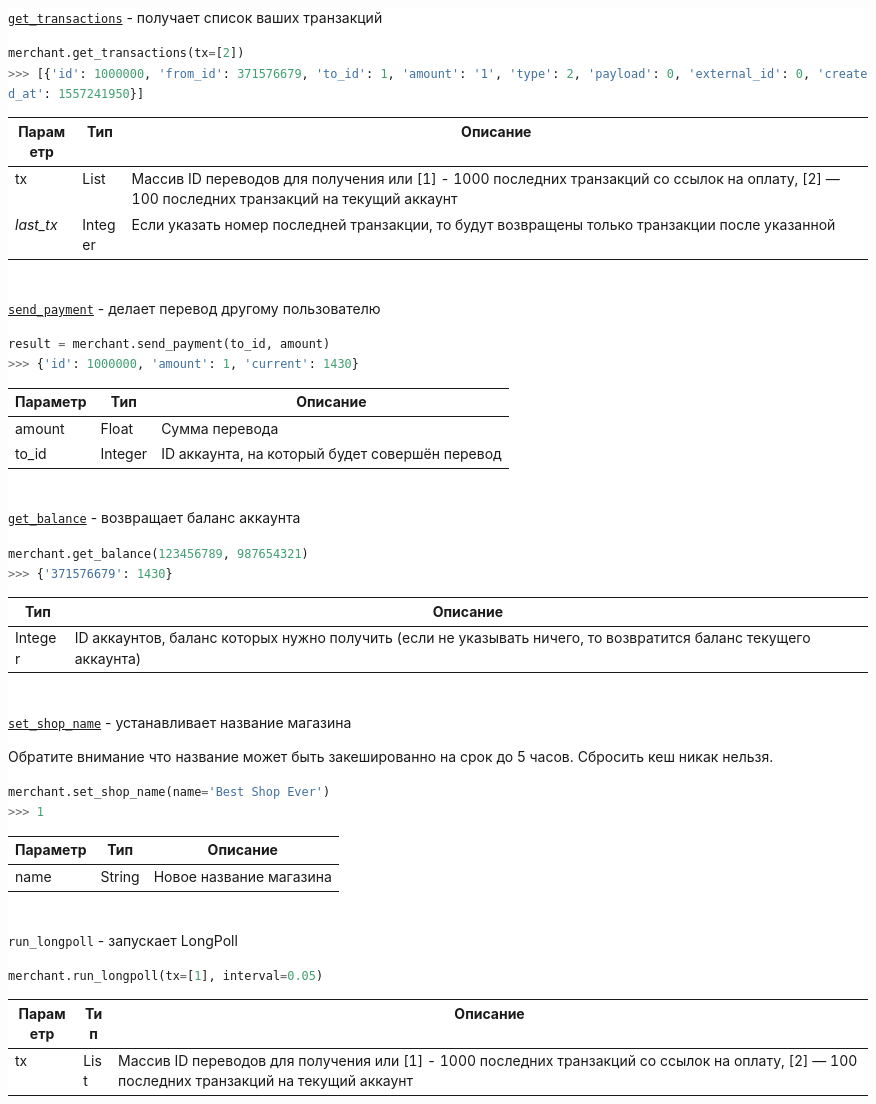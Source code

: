 #
[`get_transactions`](https://vk.com/@hs-marchant-api?anchor=poluchenie-spiska-tranzaktsy) - получает список ваших транзакций
```python
merchant.get_transactions(tx=[2])
>>> [{'id': 1000000, 'from_id': 371576679, 'to_id': 1, 'amount': '1', 'type': 2, 'payload': 0, 'external_id': 0, 'created_at': 1557241950}]
```
|Параметр|Тип|Описание|
|-|-|-|
|tx|List|Массив ID переводов для получения или [1] - 1000 последних транзакций со ссылок на оплату, [2] — 100 последних транзакций на текущий аккаунт|
|_last_tx_|Integer|Если указать номер последней транзакции, то будут возвращены только транзакции после указанной|
#
[`send_payment`](https://vk.com/@hs-marchant-api?anchor=perevod) - делает перевод другому пользователю
```python
result = merchant.send_payment(to_id, amount)
>>> {'id': 1000000, 'amount': 1, 'current': 1430}
```
|Параметр|Тип|Описание|
|-|-|-|
|amount|Float|Сумма перевода|
|to_id|Integer|ID аккаунта, на который будет совершён перевод|
#
[`get_balance`](https://vk.com/@hs-marchant-api?anchor=poluchenie-balansa) - возвращает баланс аккаунта
```python
merchant.get_balance(123456789, 987654321)
>>> {'371576679': 1430}
```
|Тип|Описание|
|-|-|
Integer|ID аккаунтов, баланс которых нужно получить (если не указывать ничего, то возвратится баланс текущего аккаунта)|
#
[`set_shop_name`](https://vk.com/@hs-marchant-api?anchor=nazvanie-magazina) - устанавливает название магазина

Обратите внимание что название может быть закешированно на срок до 5 часов. Сбросить кеш никак нельзя.
```python
merchant.set_shop_name(name='Best Shop Ever')
>>> 1
```
|Параметр|Тип|Описание|
|-|-|-|
|name|String|Новое название магазина|
#
`run_longpoll` - запускает LongPoll
```python
merchant.run_longpoll(tx=[1], interval=0.05)
```
|Параметр|Тип|Описание|
|-|-|-|
|tx|List|Массив ID переводов для получения или [1] - 1000 последних транзакций со ссылок на оплату, [2] — 100 последних транзакций на текущий аккаунт|